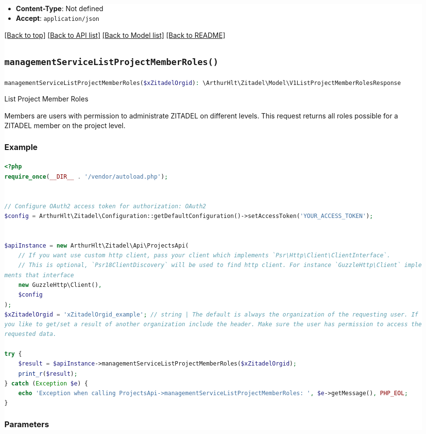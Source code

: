 - **Content-Type**: Not defined
- **Accept**: `application/json`

[[Back to top]](#) [[Back to API list]](../../README.md#endpoints)
[[Back to Model list]](../../README.md#models)
[[Back to README]](../../README.md)

## `managementServiceListProjectMemberRoles()`

```php
managementServiceListProjectMemberRoles($xZitadelOrgid): \ArthurHlt\Zitadel\Model\V1ListProjectMemberRolesResponse
```

List Project Member Roles

Members are users with permission to administrate ZITADEL on different levels. This request returns all roles possible for a ZITADEL member on the project level.

### Example

```php
<?php
require_once(__DIR__ . '/vendor/autoload.php');


// Configure OAuth2 access token for authorization: OAuth2
$config = ArthurHlt\Zitadel\Configuration::getDefaultConfiguration()->setAccessToken('YOUR_ACCESS_TOKEN');


$apiInstance = new ArthurHlt\Zitadel\Api\ProjectsApi(
    // If you want use custom http client, pass your client which implements `Psr\Http\Client\ClientInterface`.
    // This is optional, `Psr18ClientDiscovery` will be used to find http client. For instance `GuzzleHttp\Client` implements that interface
    new GuzzleHttp\Client(),
    $config
);
$xZitadelOrgid = 'xZitadelOrgid_example'; // string | The default is always the organization of the requesting user. If you like to get/set a result of another organization include the header. Make sure the user has permission to access the requested data.

try {
    $result = $apiInstance->managementServiceListProjectMemberRoles($xZitadelOrgid);
    print_r($result);
} catch (Exception $e) {
    echo 'Exception when calling ProjectsApi->managementServiceListProjectMemberRoles: ', $e->getMessage(), PHP_EOL;
}
```

### Parameters
